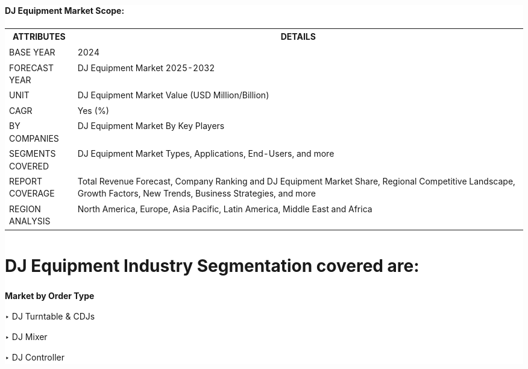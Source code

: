 <h4>DJ Equipment Market Scope:</h4>
<table>
<tr>
<th>ATTRIBUTES</th>
<th>DETAILS</th>
</tr>
<tr>
<td>BASE YEAR</td>
<td>2024</td>
</tr>
<tr>
<td>FORECAST YEAR</td>
<td>DJ Equipment Market 2025-2032</td>
</tr>
<tr>
<td>UNIT</td>
<td>DJ Equipment Market Value (USD Million/Billion)</td>
<tr>
<td>CAGR</td>
<td>Yes (%)</td>
</tr>
</tr>
<tr>
<td>BY COMPANIES</td>
<td>DJ Equipment Market By Key Players</td>
</tr>
<tr>
<td>SEGMENTS COVERED</td>
<td>DJ Equipment Market Types, Applications, End-Users, and more</td>
</tr>
<tr>
<td>REPORT COVERAGE</td>
<td>Total Revenue Forecast, Company Ranking and DJ Equipment Market Share, Regional Competitive Landscape, Growth Factors, New Trends, Business Strategies, and more</td>
</tr>
<tr>
<td>REGION ANALYSIS</td>
<td>North America, Europe, Asia Pacific, Latin America, Middle East and Africa</td>
</tr>
</table>

# <strong>DJ Equipment Industry Segmentation covered are:</strong>

<strong>Market by Order Type</strong>

‣ DJ Turntable & CDJs

‣ DJ Mixer

‣ DJ Controller
